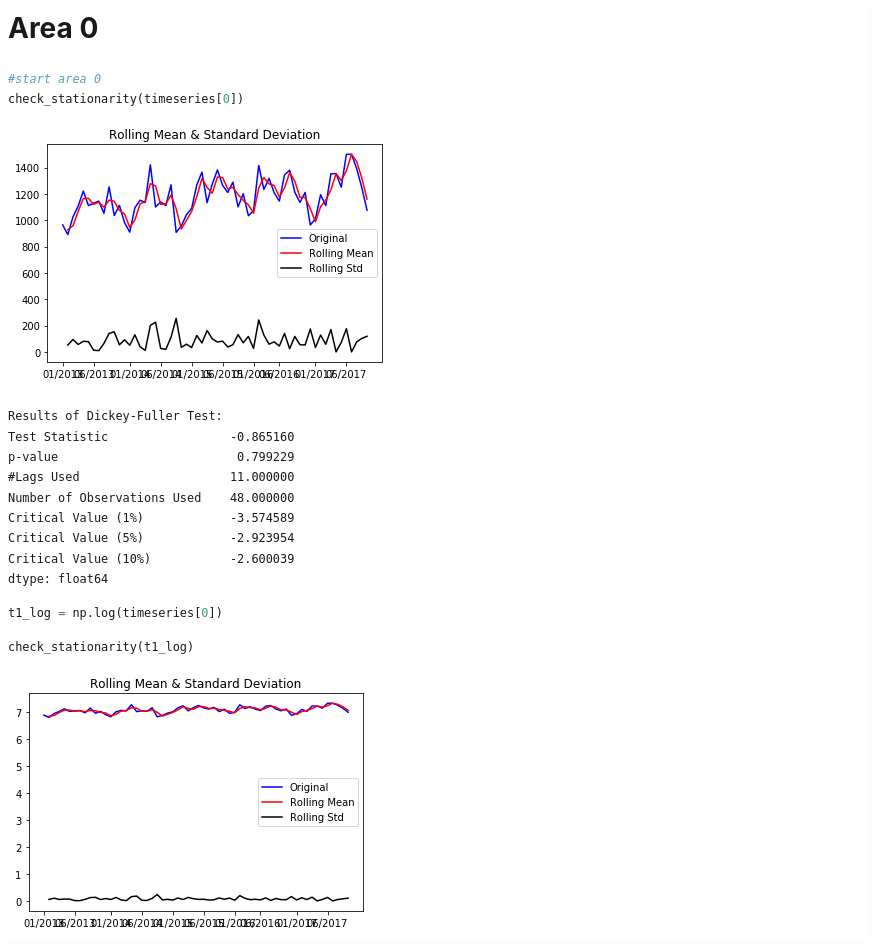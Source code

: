 
# Area 0


```python
#start area 0
check_stationarity(timeseries[0])
```


![png](output_20_0.png)


    Results of Dickey-Fuller Test:
    Test Statistic                 -0.865160
    p-value                         0.799229
    #Lags Used                     11.000000
    Number of Observations Used    48.000000
    Critical Value (1%)            -3.574589
    Critical Value (5%)            -2.923954
    Critical Value (10%)           -2.600039
    dtype: float64



```python
t1_log = np.log(timeseries[0])
```


```python
check_stationarity(t1_log)
```


![png](output_22_0.png)
